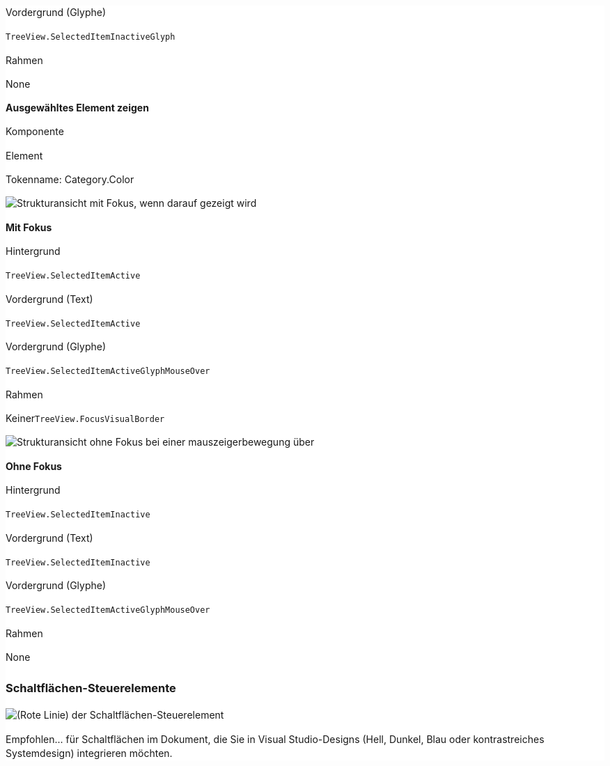   Vordergrund (Glyphe)

  `TreeView.SelectedItemInactiveGlyph`

  Rahmen

  None

  **Ausgewähltes Element zeigen**

  Komponente

  Element

  Tokenname: Category.Color

  ![Strukturansicht mit Fokus, wenn darauf gezeigt wird](../../extensibility/ux-guidelines/media/0303-153-treeviewfocusedhover.png "0303-153_TreeViewFocusedHover")

  **Mit Fokus**

  Hintergrund

  `TreeView.SelectedItemActive`

  Vordergrund (Text)

  `TreeView.SelectedItemActive`

  Vordergrund (Glyphe)

  `TreeView.SelectedItemActiveGlyphMouseOver`

  Rahmen

  Keiner`TreeView.FocusVisualBorder`

  ![Strukturansicht ohne Fokus bei einer mauszeigerbewegung über](../../extensibility/ux-guidelines/media/0303-154-treeviewunfocusedhover.png "0303-154_TreeViewUnfocusedHover")

  **Ohne Fokus**

  Hintergrund

  `TreeView.SelectedItemInactive`

  Vordergrund (Text)

  `TreeView.SelectedItemInactive`

  Vordergrund (Glyphe)

  `TreeView.SelectedItemActiveGlyphMouseOver`

  Rahmen

  None

### <a name="button-controls"></a>Schaltflächen-Steuerelemente
 ![(Rote Linie) der Schaltflächen-Steuerelement](../../extensibility/ux-guidelines/media/0303-155-buttoncontrolredline.png "0303-155_ButtonControlRedline")

 Empfohlen...
für Schaltflächen im Dokument, die Sie in Visual Studio-Designs (Hell, Dunkel, Blau oder kontrastreiches Systemdesign) integrieren möchten.
